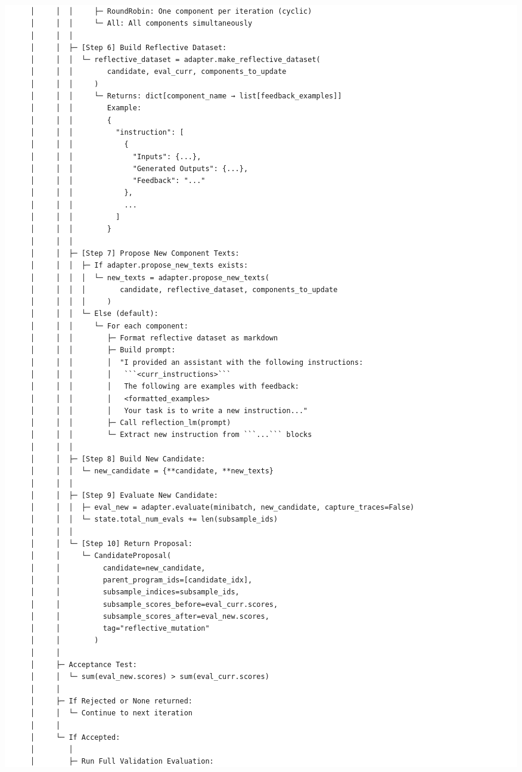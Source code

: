 ```
      │     │  │     ├─ RoundRobin: One component per iteration (cyclic)
      │     │  │     └─ All: All components simultaneously
      │     │  │
      │     │  ├─ [Step 6] Build Reflective Dataset:
      │     │  │  └─ reflective_dataset = adapter.make_reflective_dataset(
      │     │  │        candidate, eval_curr, components_to_update
      │     │  │     )
      │     │  │     └─ Returns: dict[component_name → list[feedback_examples]]
      │     │  │        Example:
      │     │  │        {
      │     │  │          "instruction": [
      │     │  │            {
      │     │  │              "Inputs": {...},
      │     │  │              "Generated Outputs": {...},
      │     │  │              "Feedback": "..."
      │     │  │            },
      │     │  │            ...
      │     │  │          ]
      │     │  │        }
      │     │  │
      │     │  ├─ [Step 7] Propose New Component Texts:
      │     │  │  ├─ If adapter.propose_new_texts exists:
      │     │  │  │  └─ new_texts = adapter.propose_new_texts(
      │     │  │  │        candidate, reflective_dataset, components_to_update
      │     │  │  │     )
      │     │  │  └─ Else (default):
      │     │  │     └─ For each component:
      │     │  │        ├─ Format reflective dataset as markdown
      │     │  │        ├─ Build prompt:
      │     │  │        │  "I provided an assistant with the following instructions:
      │     │  │        │   ```<curr_instructions>```
      │     │  │        │   The following are examples with feedback:
      │     │  │        │   <formatted_examples>
      │     │  │        │   Your task is to write a new instruction..."
      │     │  │        ├─ Call reflection_lm(prompt)
      │     │  │        └─ Extract new instruction from ```...``` blocks
      │     │  │
      │     │  ├─ [Step 8] Build New Candidate:
      │     │  │  └─ new_candidate = {**candidate, **new_texts}
      │     │  │
      │     │  ├─ [Step 9] Evaluate New Candidate:
      │     │  │  ├─ eval_new = adapter.evaluate(minibatch, new_candidate, capture_traces=False)
      │     │  │  └─ state.total_num_evals += len(subsample_ids)
      │     │  │
      │     │  └─ [Step 10] Return Proposal:
      │     │     └─ CandidateProposal(
      │     │          candidate=new_candidate,
      │     │          parent_program_ids=[candidate_idx],
      │     │          subsample_indices=subsample_ids,
      │     │          subsample_scores_before=eval_curr.scores,
      │     │          subsample_scores_after=eval_new.scores,
      │     │          tag="reflective_mutation"
      │     │        )
      │     │
      │     ├─ Acceptance Test:
      │     │  └─ sum(eval_new.scores) > sum(eval_curr.scores)
      │     │
      │     ├─ If Rejected or None returned:
      │     │  └─ Continue to next iteration
      │     │
      │     └─ If Accepted:
      │        │
      │        ├─ Run Full Validation Evaluation:
```